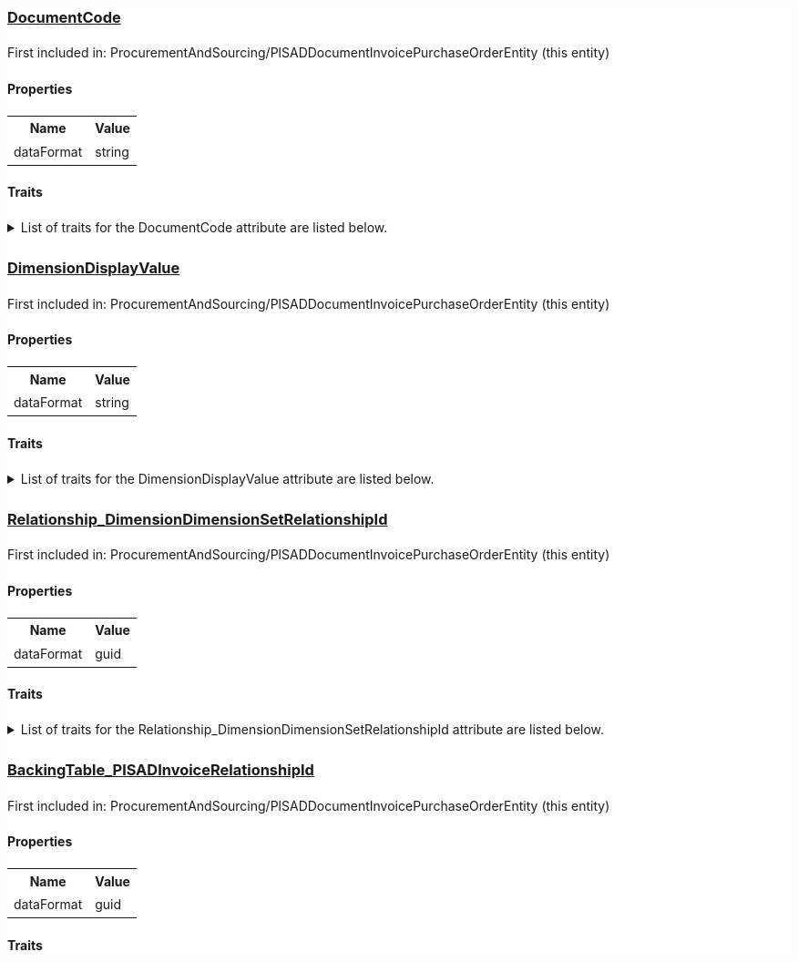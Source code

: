 ### <a href=#DocumentCode name="DocumentCode">DocumentCode</a>

First included in: ProcurementAndSourcing/PlSADDocumentInvoicePurchaseOrderEntity (this entity)  

#### Properties

<table><tr><th>Name</th><th>Value</th></tr><tr><td>dataFormat</td><td>string</td></tr></table>

#### Traits

<details><summary>List of traits for the DocumentCode attribute are listed below.</summary></details>

### <a href=#DimensionDisplayValue name="DimensionDisplayValue">DimensionDisplayValue</a>

First included in: ProcurementAndSourcing/PlSADDocumentInvoicePurchaseOrderEntity (this entity)  

#### Properties

<table><tr><th>Name</th><th>Value</th></tr><tr><td>dataFormat</td><td>string</td></tr></table>

#### Traits

<details><summary>List of traits for the DimensionDisplayValue attribute are listed below.</summary></details>

### <a href=#Relationship_DimensionDimensionSetRelationshipId name="Relationship_DimensionDimensionSetRelationshipId">Relationship_DimensionDimensionSetRelationshipId</a>

First included in: ProcurementAndSourcing/PlSADDocumentInvoicePurchaseOrderEntity (this entity)  

#### Properties

<table><tr><th>Name</th><th>Value</th></tr><tr><td>dataFormat</td><td>guid</td></tr></table>

#### Traits

<details><summary>List of traits for the Relationship_DimensionDimensionSetRelationshipId attribute are listed below.</summary></details>

### <a href=#BackingTable_PlSADInvoiceRelationshipId name="BackingTable_PlSADInvoiceRelationshipId">BackingTable_PlSADInvoiceRelationshipId</a>

First included in: ProcurementAndSourcing/PlSADDocumentInvoicePurchaseOrderEntity (this entity)  

#### Properties

<table><tr><th>Name</th><th>Value</th></tr><tr><td>dataFormat</td><td>guid</td></tr></table>

#### Traits
